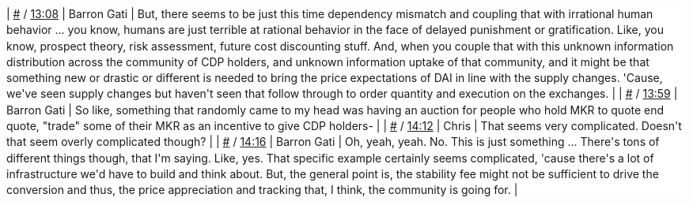 | [\#](governance-and-risk-meeting-ep.-29.md#1308) / [13:08](https://www.youtube.com/watch?v=O_KgWtc6UKU&t=13m08s) | Barron Gati        | But, there seems to be just this time dependency mismatch and coupling that with irrational human behavior ... you know, humans are just terrible at rational behavior in the face of delayed punishment or gratification. Like, you know, prospect theory, risk assessment, future cost discounting stuff. And, when you couple that with this unknown information distribution across the community of CDP holders, and unknown information uptake of that community, and it might be that something new or drastic or different is needed to bring the price expectations of DAI in line with the supply changes. 'Cause, we've seen supply changes but haven't seen that follow through to order quantity and execution on the exchanges.                                                                                                                                                                                                                                                                                                                                                                                                                                         |
| [\#](governance-and-risk-meeting-ep.-29.md#1359) / [13:59](https://www.youtube.com/watch?v=O_KgWtc6UKU&t=13m59s) | Barron Gati        | So like, something that randomly came to my head was having an auction for people who hold MKR to quote end quote, "trade" some of their MKR as an incentive to give CDP holders-                                                                                                                                                                                                                                                                                                                                                                                                                                                                                                                                                                                                                                                                                                                                                                                                                                                                                                                                                                                                     |
| [\#](governance-and-risk-meeting-ep.-29.md#1412) / [14:12](https://www.youtube.com/watch?v=O_KgWtc6UKU&t=14m12s) | Chris              | That seems very complicated. Doesn't that seem overly complicated though?                                                                                                                                                                                                                                                                                                                                                                                                                                                                                                                                                                                                                                                                                                                                                                                                                                                                                                                                                                                                                                                                                                             |
| [\#](governance-and-risk-meeting-ep.-29.md#1416) / [14:16](https://www.youtube.com/watch?v=O_KgWtc6UKU&t=14m16s) | Barron Gati        | Oh, yeah, yeah. No. This is just something ... There's tons of different things though, that I'm saying. Like, yes. That specific example certainly seems complicated, 'cause there's a lot of infrastructure we'd have to build and think about. But, the general point is, the stability fee might not be sufficient to drive the conversion and thus, the price appreciation and tracking that, I think, the community is going for.                                                                                                                                                                                                                                                                                                                                                                                                                                                                                                                                                                                                                                                                                                                                               |